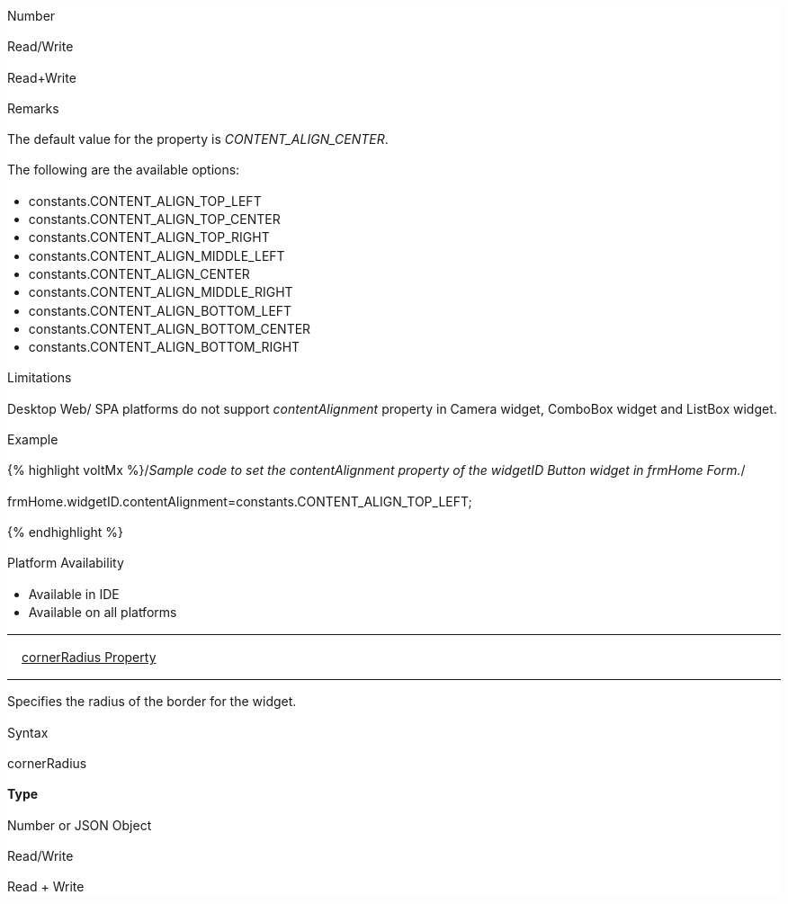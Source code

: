 Number

Read/Write

Read+Write

Remarks

The default value for the property is _CONTENT\_ALIGN\_CENTER_.

The following are the available options:

*   constants.CONTENT\_ALIGN\_TOP\_LEFT
*   constants.CONTENT\_ALIGN\_TOP\_CENTER
*   constants.CONTENT\_ALIGN\_TOP\_RIGHT
*   constants.CONTENT\_ALIGN\_MIDDLE\_LEFT
*   constants.CONTENT\_ALIGN\_CENTER
*   constants.CONTENT\_ALIGN\_MIDDLE\_RIGHT
*   constants.CONTENT\_ALIGN\_BOTTOM\_LEFT
*   constants.CONTENT\_ALIGN\_BOTTOM\_CENTER
*   constants.CONTENT\_ALIGN\_BOTTOM\_RIGHT

Limitations

Desktop Web/ SPA platforms do not support _contentAlignment_ property in Camera widget, ComboBox widget and ListBox widget.

Example

{% highlight voltMx %}/*Sample code to set the contentAlignment property of the widgetID Button widget in frmHome Form.*/  
  
frmHome.widgetID.contentAlignment=constants.CONTENT_ALIGN_TOP_LEFT;  

{% endhighlight %}

Platform Availability

*   Available in IDE
*   Available on all platforms

* * *

[![Closed](../Skins/Default/Stylesheets/Images/transparent.gif)](javascript:void(0);)[cornerRadius Property](javascript:void(0);)

* * *

Specifies the radius of the border for the widget.

Syntax

cornerRadius

**Type**

Number or JSON Object

Read/Write

Read + Write
